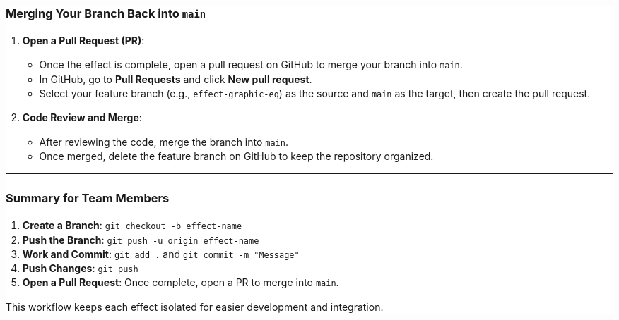 
### Merging Your Branch Back into `main`

1. **Open a Pull Request (PR)**:
   - Once the effect is complete, open a pull request on GitHub to merge your branch into `main`.
   - In GitHub, go to **Pull Requests** and click **New pull request**.
   - Select your feature branch (e.g., `effect-graphic-eq`) as the source and `main` as the target, then create the pull request.

2. **Code Review and Merge**:
   - After reviewing the code, merge the branch into `main`.
   - Once merged, delete the feature branch on GitHub to keep the repository organized.

---

### Summary for Team Members

1. **Create a Branch**: `git checkout -b effect-name`
2. **Push the Branch**: `git push -u origin effect-name`
3. **Work and Commit**: `git add .` and `git commit -m "Message"`
4. **Push Changes**: `git push`
5. **Open a Pull Request**: Once complete, open a PR to merge into `main`.

This workflow keeps each effect isolated for easier development and integration.
